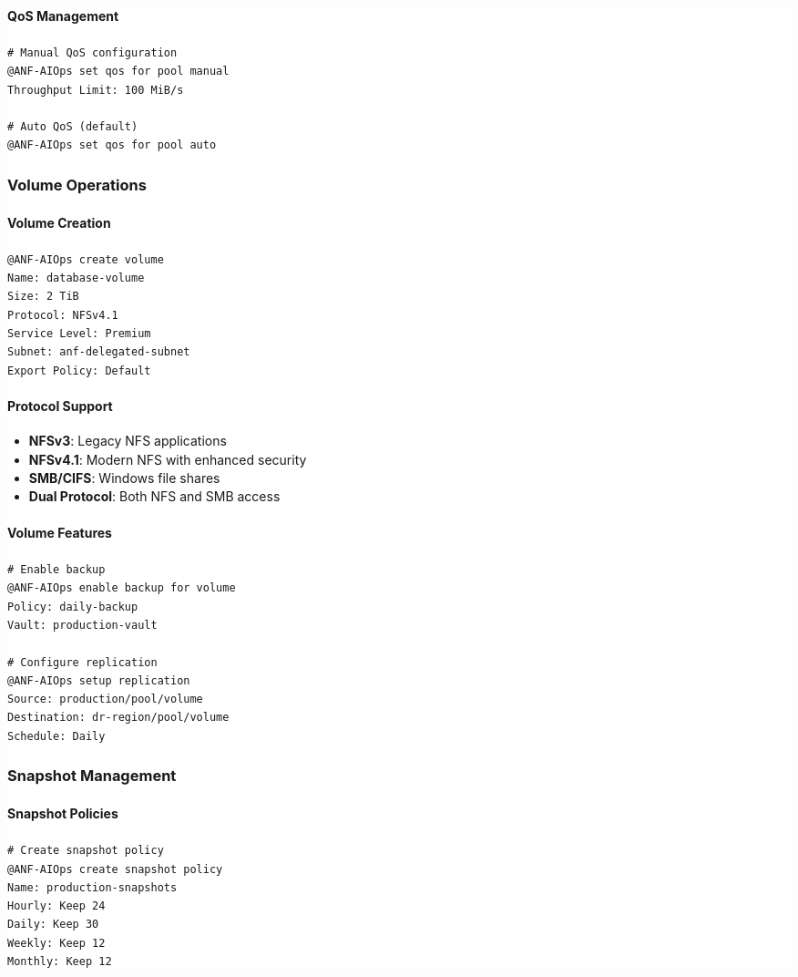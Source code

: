 #### QoS Management

```
# Manual QoS configuration
@ANF-AIOps set qos for pool manual
Throughput Limit: 100 MiB/s

# Auto QoS (default)
@ANF-AIOps set qos for pool auto
```

### Volume Operations

#### Volume Creation

```
@ANF-AIOps create volume
Name: database-volume
Size: 2 TiB
Protocol: NFSv4.1
Service Level: Premium
Subnet: anf-delegated-subnet
Export Policy: Default
```

#### Protocol Support

- **NFSv3**: Legacy NFS applications
- **NFSv4.1**: Modern NFS with enhanced security
- **SMB/CIFS**: Windows file shares
- **Dual Protocol**: Both NFS and SMB access

#### Volume Features

```
# Enable backup
@ANF-AIOps enable backup for volume
Policy: daily-backup
Vault: production-vault

# Configure replication
@ANF-AIOps setup replication
Source: production/pool/volume
Destination: dr-region/pool/volume
Schedule: Daily
```

### Snapshot Management

#### Snapshot Policies

```
# Create snapshot policy
@ANF-AIOps create snapshot policy
Name: production-snapshots
Hourly: Keep 24
Daily: Keep 30
Weekly: Keep 12
Monthly: Keep 12
```
